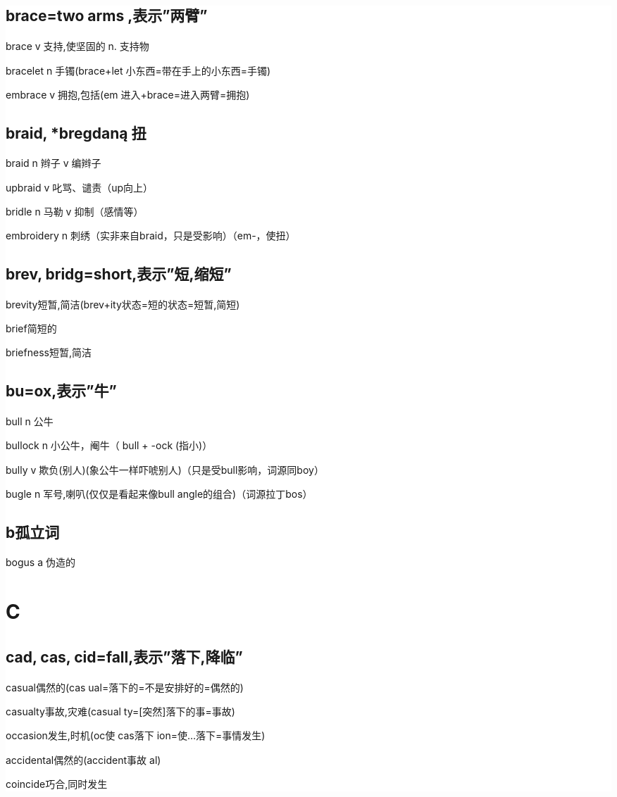 ## brace=two arms ,表示”两臂”

brace v 支持,使坚固的 n. 支持物

bracelet n 手镯(brace+let 小东西=带在手上的小东西=手镯) 

embrace v 拥抱,包括(em 进入+brace=进入两臂=拥抱)

## braid, *bregdaną 扭

braid n 辫子 v 编辫子

upbraid v 叱骂、谴责（up向上）

bridle n 马勒 v 抑制（感情等）

embroidery n 刺绣（实非来自braid，只是受影响）（em-，使扭）

## brev, bridg=short,表示”短,缩短”

brevity短暂,简洁(brev+ity状态=短的状态=短暂,简短)

brief简短的

briefness短暂,简洁

## bu=ox,表示”牛”

bull n 公牛

bullock n 小公牛，阉牛（ bull +‎ -ock (指小)）

bully v 欺负(别人)(象公牛一样吓唬别人)（只是受bull影响，词源同boy）

bugle n 军号,喇叭(仅仅是看起来像bull angle的组合)（词源拉丁bos）

## b孤立词

bogus a 伪造的


# C



## cad, cas, cid=fall,表示”落下,降临”

casual偶然的(cas ual=落下的=不是安排好的=偶然的)

casualty事故,灾难(casual ty=[突然]落下的事=事故)

occasion发生,时机(oc使 cas落下 ion=使…落下=事情发生)

accidental偶然的(accident事故 al)

coincide巧合,同时发生
